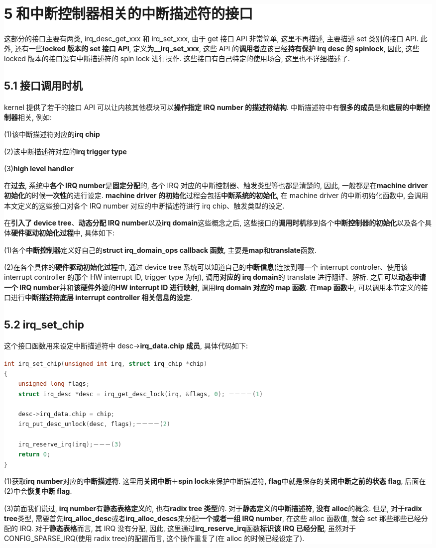 # 5 和中断控制器相关的中断描述符的接口

这部分的接口主要有两类, irq\_desc\_get\_xxx 和 irq\_set\_xxx, 由于 get 接口 API 非常简单, 这里不再描述, 主要描述 set 类别的接口 API. 此外, 还有一些**locked 版本的 set 接口 API**, 定义**为\_\_irq\_set\_xxx**, 这些 API 的**调用者**应该已经**持有保护 irq desc 的 spinlock**, 因此, 这些 locked 版本的接口没有中断描述符的 spin lock 进行操作. 这些接口有自己特定的使用场合, 这里也不详细描述了.

## 5.1 接口调用时机

kernel 提供了若干的接口 API 可以让内核其他模块可以**操作指定 IRQ number 的描述符结构**. 中断描述符中有**很多的成员**是和**底层的中断控制器**相关, 例如:

(1)该中断描述符对应的**irq chip**

(2)该中断描述符对应的**irq trigger type**

(3)**high level handler**

在**过去**, 系统中**各个 IRQ number**是**固定分配**的, 各个 IRQ 对应的中断控制器、触发类型等也都是清楚的, 因此, 一般都是在**machine driver 初始化**的时候**一次性**的进行设定. **machine driver 的初始化**过程会包括**中断系统的初始化**, 在 machine driver 的中断初始化函数中, 会调用本文定义的这些接口对各个 IRQ number 对应的中断描述符进行 irq chip、触发类型的设定.

在**引入了 device tree**、**动态分配 IRQ number**以及**irq domain**这些概念之后, 这些接口的**调用时机**移到各个**中断控制器的初始化**以及各个具体**硬件驱动初始化过程**中, 具体如下:

(1)各个**中断控制器**定义好自己的**struct irq\_domain\_ops callback 函数**, 主要是**map**和**translate**函数.

(2)在各个具体的**硬件驱动初始化过程**中, 通过 device tree 系统可以知道自己的**中断信息**(连接到哪一个 interrupt controler、使用该 interrupt controller 的那个 HW interrupt ID, trigger type 为何), 调用**对应的 irq domain**的 translate 进行翻译、解析. 之后可以**动态申请一个 IRQ number**并和**该硬件外设**的**HW interrupt ID 进行映射**, 调用**irq domain 对应的 map 函数**. 在**map 函数**中, 可以调用本节定义的接口进行**中断描述符底层 interrupt controller 相关信息的设定**.

## 5.2 irq\_set\_chip

这个接口函数用来设定中断描述符中 desc\->**irq\_data.chip 成员**, 具体代码如下:

```c
int irq_set_chip(unsigned int irq, struct irq_chip *chip)
{
    unsigned long flags;
    struct irq_desc *desc = irq_get_desc_lock(irq, &flags, 0); －－－－(1)

    desc->irq_data.chip = chip;
    irq_put_desc_unlock(desc, flags);－－－－(2)

    irq_reserve_irq(irq);－－－(3)
    return 0;
}
```

(1)获取**irq number**对应的**中断描述符**. 这里用**关闭中断**＋**spin lock**来保护中断描述符, **flag**中就是保存的**关闭中断之前的状态 flag**, 后面在(2)中会**恢复中断 flag**.

(3)前面我们说过, **irq number**有**静态表格定义**的, 也有**radix tree 类型**的. 对于**静态定义**的**中断描述符**, **没有 alloc**的概念. 但是, 对于**radix tree**类型, 需要首先**irq\_alloc\_desc**或者**irq\_alloc\_descs**来分配**一个或者一组 IRQ number**, 在这些 alloc 函数值, 就会 set 那些那些已经分配的 IRQ. 对于**静态表格**而言, 其 IRQ 没有分配, 因此, 这里通过**irq\_reserve\_irq**函数**标识该 IRQ 已经分配**, 虽然对于 CONFIG\_SPARSE\_IRQ(使用 radix tree)的配置而言, 这个操作重复了(在 alloc 的时候已经设定了).
